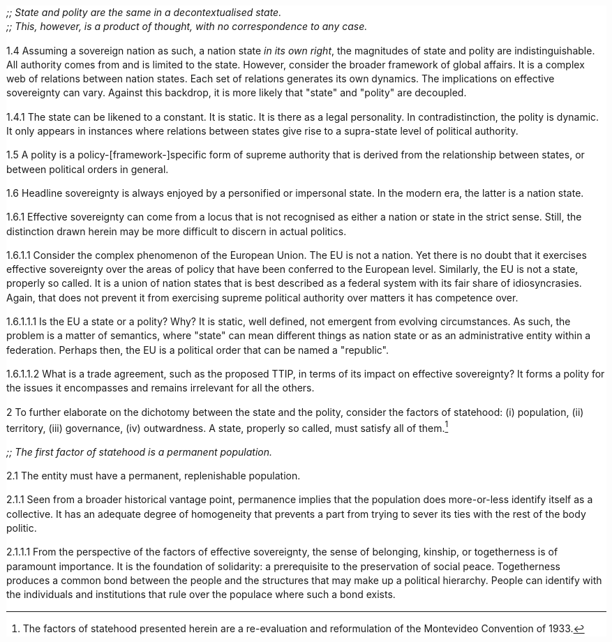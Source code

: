 _;; State and polity are the same in a decontextualised state._  
_;; This, however, is a product of thought, with no correspondence to any case._

1.4 Assuming a sovereign nation as such, a nation state *in its own right*, the magnitudes of state and polity are indistinguishable. All authority comes from and is limited to the state. However, consider the broader framework of global affairs. It is a complex web of relations between nation states. Each set of relations generates its own dynamics. The implications on effective sovereignty can vary. Against this backdrop, it is more likely that "state" and "polity" are decoupled.

1.4.1 The state can be likened to a constant. It is static. It is there as a legal personality. In contradistinction, the polity is dynamic. It only appears in instances where relations between states give rise to a supra-state level of political authority.

1.5 A polity is a policy-[framework-]specific form of supreme authority that is derived from the relationship between states, or between political orders in general.

1.6 Headline sovereignty is always enjoyed by a personified or impersonal state. In the modern era, the latter is a nation state.

1.6.1 Effective sovereignty can come from a locus that is not recognised as either a nation or state in the strict sense. Still, the distinction drawn herein may be more difficult to discern in actual politics.

1.6.1.1 Consider the complex phenomenon of the European Union. The EU is not a nation. Yet there is no doubt that it exercises effective sovereignty over the areas of policy that have been conferred to the European level. Similarly, the EU is not a state, properly so called. It is a union of nation states that is best described as a federal system with its fair share of idiosyncrasies. Again, that does not prevent it from exercising supreme political authority over matters it has competence over.

1.6.1.1.1 Is the EU a state or a polity? Why? It is static, well defined, not emergent from evolving circumstances. As such, the problem is a matter of semantics, where "state" can mean different things as nation state or as an administrative entity within a federation. Perhaps then, the EU is a political order that can be named a "republic".

1.6.1.1.2 What is a trade agreement, such as the proposed TTIP, in terms of its impact on effective sovereignty? It forms a polity for the issues it encompasses and remains irrelevant for all the others.

2 To further elaborate on the dichotomy between the state and the polity, consider the factors of statehood: (i) population, (ii) territory, (iii) governance, (iv) outwardness. A state, properly so called, must satisfy all of them.[^MontevideoConvention]

_;; The first factor of statehood is a permanent population._

2.1 The entity must have a permanent, replenishable population.

2.1.1 Seen from a broader historical vantage point, permanence implies that the population does more-or-less identify itself as a collective. It has an adequate degree of homogeneity that prevents a part from trying to sever its ties with the rest of the body politic.

2.1.1.1 From the perspective of the factors of effective sovereignty, the sense of belonging, kinship, or togetherness is of paramount importance. It is the foundation of solidarity: a prerequisite to the preservation of social peace. Togetherness produces a common bond between the people and the structures that may make up a political hierarchy. People can identify with the individuals and institutions that rule over the populace where such a bond exists.


[^MontevideoConvention]: The factors of statehood presented herein are a re-evaluation and reformulation of the Montevideo Convention of 1933.